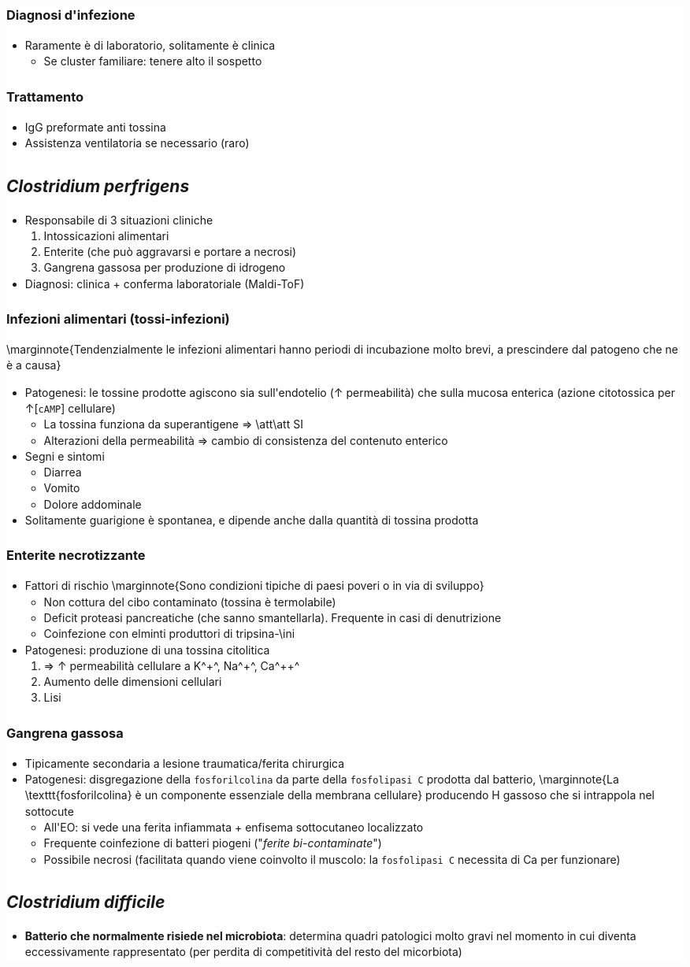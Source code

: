 ### Diagnosi d'infezione
- Raramente è di laboratorio, solitamente è clinica
    - Se cluster familiare: tenere alto il sospetto

### Trattamento
- IgG preformate anti tossina
- Assistenza ventilatoria se necessario (raro)

## _Clostridium perfrigens_
- Responsabile di 3 situazioni cliniche
    1. Intossicazioni alimentari
    2. Enterite (che può aggravarsi e portare a necrosi)
    3. Gangrena gassosa per produzione di idrogeno
- Diagnosi: clinica + conferma laboratoriale (Maldi-ToF)

### Infezioni alimentari (tossi-infezioni)
\marginnote{Tendenzialmente le infezioni alimentari hanno periodi di incubazione molto brevi, a prescindere dal patogeno che ne è a causa}

- Patogenesi: le tossine prodotte agiscono sia sull'endotelio (↑ permeabilità) che sulla mucosa enterica (azione citotossica per ↑[`cAMP`] cellulare)
    - La tossina funziona da superantigene ⇒ \att\att SI
    - Alterazioni della permeabilità ⇒ cambio di consistenza del contenuto enterico
- Segni e sintomi
    - Diarrea
    - Vomito
    - Dolore addominale
- Solitamente guarigione è spontanea, e dipende anche dalla quantità di tossina prodotta

### Enterite necrotizzante
- Fattori di rischio \marginnote{Sono condizioni tipiche di paesi poveri o in via di sviluppo}
    - Non cottura del cibo contaminato (tossina è termolabile)
    - Deficit proteasi pancreatiche (che sanno smantellarla). Frequente in casi di denutrizione
    - Coinfezione con elminti produttori di tripsina-\ini
- Patogenesi: produzione di una tossina citolitica
    1. ⇒ ↑ permeabilità cellulare a K^+^, Na^+^, Ca^++^
    2. Aumento delle dimensioni cellulari
    3. Lisi

### Gangrena gassosa
- Tipicamente secondaria a lesione traumatica/ferita chirurgica
- Patogenesi: disgregazione della `fosforilcolina` da parte della `fosfolipasi C` prodotta dal batterio, \marginnote{La \texttt{fosforilcolina} è un componente essenziale della membrana cellulare} producendo H gassoso che si intrappola nel sottocute
    - All'EO: si vede una ferita infiammata + enfisema sottocutaneo localizzato
    - Frequente coinfezione di batteri piogeni ("_ferite bi-contaminate_")
    - Possibile necrosi (facilitata quando viene coinvolto il muscolo: la `fosfolipasi C` necessita di Ca per funzionare)

## _Clostridium difficile_
- __Batterio che normalmente risiede nel microbiota__: determina quadri patologici molto gravi nel momento in cui diventa eccessivamente rappresentato (per perdita di competitività del resto del micorbiota)
